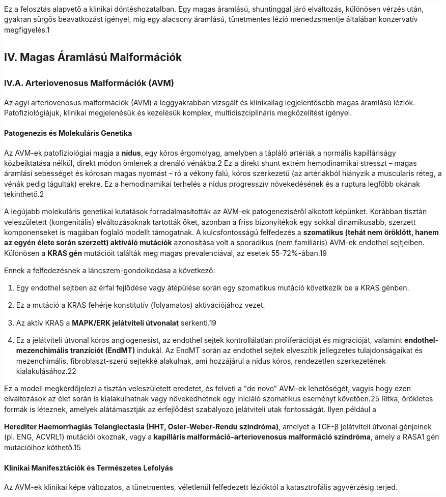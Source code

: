 Ez a felosztás alapvető a klinikai döntéshozatalban. Egy magas áramlású, shuntinggal járó elváltozás, különösen vérzés után, gyakran sürgős beavatkozást igényel, míg egy alacsony áramlású, tünetmentes lézió menedzsmentje általában konzervatív megfigyelés.1

## IV. Magas Áramlású Malformációk

### IV.A. Arteriovenosus Malformációk (AVM)

Az agyi arteriovenosus malformációk (AVM) a leggyakrabban vizsgált és klinikailag legjelentősebb magas áramlású léziók. Patofiziológiájuk, klinikai megjelenésük és kezelésük komplex, multidiszciplináris megközelítést igényel.

#### Patogenezis és Molekuláris Genetika

Az AVM-ek patofiziológiai magja a **nidus**, egy kóros érgomolyag, amelyben a tápláló artériák a normális kapilláriságy közbeiktatása nélkül, direkt módon ömlenek a drenáló vénákba.2 Ez a direkt shunt extrém hemodinamikai stresszt – magas áramlási sebességet és kórosan magas nyomást – ró a vékony falú, kóros szerkezetű (az artériákból hiányzik a muscularis réteg, a vénák pedig tágultak) erekre. Ez a hemodinamikai terhelés a nidus progresszív növekedésének és a ruptura legfőbb okának tekinthető.2

A legújabb molekuláris genetikai kutatások forradalmasították az AVM-ek patogeneziséről alkotott képünket. Korábban tisztán veleszületett (kongenitális) elváltozásoknak tartották őket, azonban a friss bizonyítékok egy sokkal dinamikusabb, szerzett komponenseket is magában foglaló modellt támogatnak. A kulcsfontosságú felfedezés a **szomatikus (tehát nem öröklött, hanem az egyén élete során szerzett) aktiváló mutációk** azonosítása volt a sporadikus (nem familiáris) AVM-ek endothel sejtjeiben. Különösen a **KRAS gén** mutációit találták meg magas prevalenciával, az esetek 55-72%-ában.19

Ennek a felfedezésnek a láncszem-gondolkodása a következő:

1. Egy endothel sejtben az érfal fejlődése vagy átépülése során egy szomatikus mutáció következik be a KRAS génben.
    
2. Ez a mutáció a KRAS fehérje konstitutív (folyamatos) aktivációjához vezet.
    
3. Az aktív KRAS a **MAPK/ERK jelátviteli útvonalat** serkenti.19
    
4. Ez a jelátviteli útvonal kóros angiogenesist, az endothel sejtek kontrollálatlan proliferációját és migrációját, valamint **endothel-mezenchimális tranzíciót (EndMT)** indukál. Az EndMT során az endothel sejtek elveszítik jellegzetes tulajdonságaikat és mezenchimális, fibroblaszt-szerű sejtekké alakulnak, ami hozzájárul a nidus kóros, rendezetlen szerkezetének kialakulásához.22
    

Ez a modell megkérdőjelezi a tisztán veleszületett eredetet, és felveti a "de novo" AVM-ek lehetőségét, vagyis hogy ezen elváltozások az élet során is kialakulhatnak vagy növekedhetnek egy iniciáló szomatikus eseményt követően.25 Ritka, örökletes formák is léteznek, amelyek alátámasztják az érfejlődést szabályozó jelátviteli utak fontosságát. Ilyen például a

**Herediter Haemorrhagiás Telangiectasia (HHT, Osler-Weber-Rendu szindróma)**, amelyet a TGF-β jelátviteli útvonal génjeinek (pl. ENG, ACVRL1) mutációi okoznak, vagy a **kapilláris malformáció-arteriovenosus malformáció szindróma**, amely a RASA1 gén mutációihoz köthető.15

#### Klinikai Manifesztációk és Természetes Lefolyás

Az AVM-ek klinikai képe változatos, a tünetmentes, véletlenül felfedezett lézióktól a katasztrofális agyvérzésig terjed.
